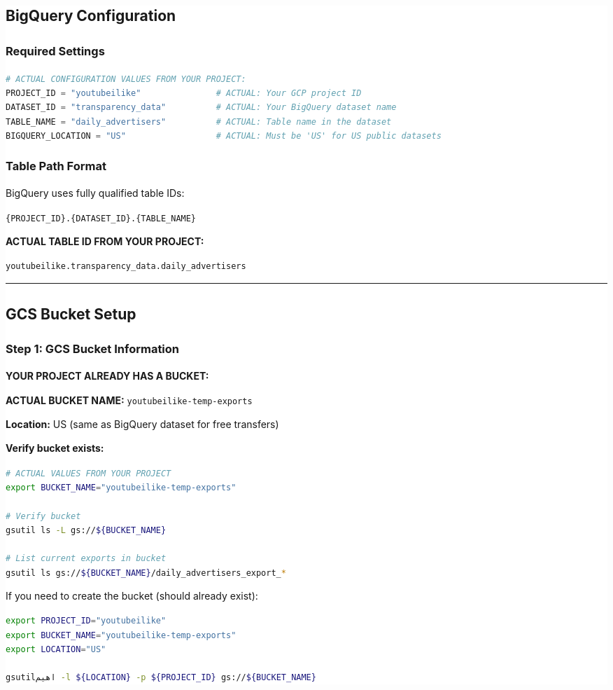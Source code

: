 
## BigQuery Configuration

### Required Settings

```python
# ACTUAL CONFIGURATION VALUES FROM YOUR PROJECT:
PROJECT_ID = "youtubeilike"               # ACTUAL: Your GCP project ID
DATASET_ID = "transparency_data"          # ACTUAL: Your BigQuery dataset name
TABLE_NAME = "daily_advertisers"          # ACTUAL: Table name in the dataset
BIGQUERY_LOCATION = "US"                  # ACTUAL: Must be 'US' for US public datasets
```

### Table Path Format

BigQuery uses fully qualified table IDs:
```
{PROJECT_ID}.{DATASET_ID}.{TABLE_NAME}
```

**ACTUAL TABLE ID FROM YOUR PROJECT:**
```
youtubeilike.transparency_data.daily_advertisers
```

---

## GCS Bucket Setup

### Step 1: GCS Bucket Information

**YOUR PROJECT ALREADY HAS A BUCKET:**

**ACTUAL BUCKET NAME:** `youtubeilike-temp-exports`

**Location:** US (same as BigQuery dataset for free transfers)

**Verify bucket exists:**
```bash
# ACTUAL VALUES FROM YOUR PROJECT
export BUCKET_NAME="youtubeilike-temp-exports"

# Verify bucket
gsutil ls -L gs://${BUCKET_NAME}

# List current exports in bucket
gsutil ls gs://${BUCKET_NAME}/daily_advertisers_export_*
```

If you need to create the bucket (should already exist):
```bash
export PROJECT_ID="youtubeilike"
export BUCKET_NAME="youtubeilike-temp-exports"
export LOCATION="US"

gsutilاهيم -l ${LOCATION} -p ${PROJECT_ID} gs://${BUCKET_NAME}
```
